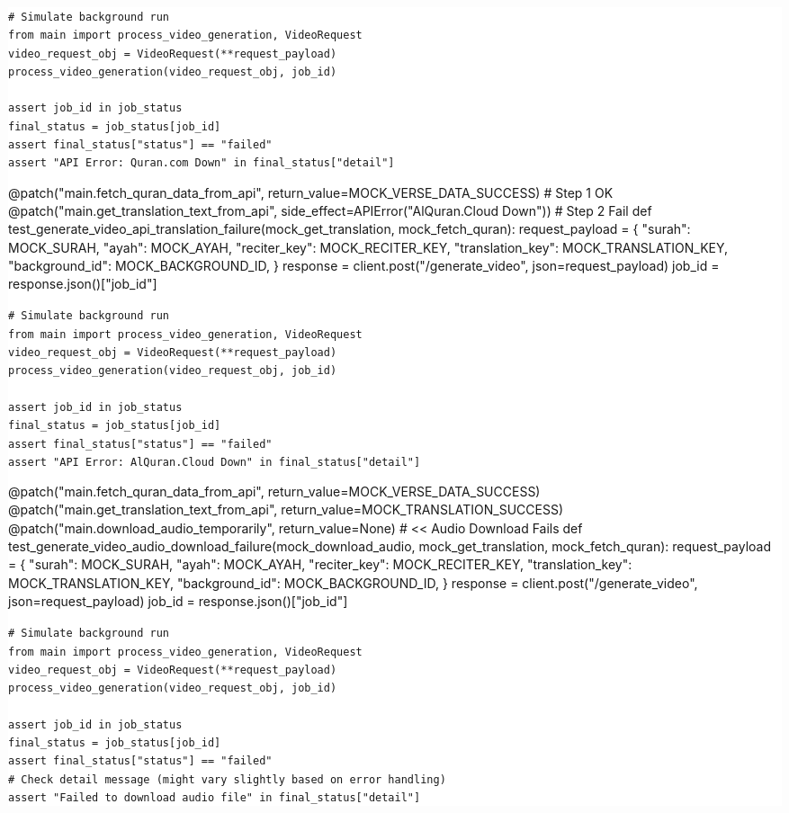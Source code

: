     # Simulate background run
    from main import process_video_generation, VideoRequest
    video_request_obj = VideoRequest(**request_payload)
    process_video_generation(video_request_obj, job_id)

    assert job_id in job_status
    final_status = job_status[job_id]
    assert final_status["status"] == "failed"
    assert "API Error: Quran.com Down" in final_status["detail"]

@patch("main.fetch_quran_data_from_api", return_value=MOCK_VERSE_DATA_SUCCESS) # Step 1 OK
@patch("main.get_translation_text_from_api", side_effect=APIError("AlQuran.Cloud Down")) # Step 2 Fail
def test_generate_video_api_translation_failure(mock_get_translation, mock_fetch_quran):
    request_payload = {
        "surah": MOCK_SURAH, "ayah": MOCK_AYAH, "reciter_key": MOCK_RECITER_KEY,
        "translation_key": MOCK_TRANSLATION_KEY, "background_id": MOCK_BACKGROUND_ID,
    }
    response = client.post("/generate_video", json=request_payload)
    job_id = response.json()["job_id"]

    # Simulate background run
    from main import process_video_generation, VideoRequest
    video_request_obj = VideoRequest(**request_payload)
    process_video_generation(video_request_obj, job_id)

    assert job_id in job_status
    final_status = job_status[job_id]
    assert final_status["status"] == "failed"
    assert "API Error: AlQuran.Cloud Down" in final_status["detail"]


@patch("main.fetch_quran_data_from_api", return_value=MOCK_VERSE_DATA_SUCCESS)
@patch("main.get_translation_text_from_api", return_value=MOCK_TRANSLATION_SUCCESS)
@patch("main.download_audio_temporarily", return_value=None) # << Audio Download Fails
def test_generate_video_audio_download_failure(mock_download_audio, mock_get_translation, mock_fetch_quran):
    request_payload = {
        "surah": MOCK_SURAH, "ayah": MOCK_AYAH, "reciter_key": MOCK_RECITER_KEY,
        "translation_key": MOCK_TRANSLATION_KEY, "background_id": MOCK_BACKGROUND_ID,
    }
    response = client.post("/generate_video", json=request_payload)
    job_id = response.json()["job_id"]

    # Simulate background run
    from main import process_video_generation, VideoRequest
    video_request_obj = VideoRequest(**request_payload)
    process_video_generation(video_request_obj, job_id)

    assert job_id in job_status
    final_status = job_status[job_id]
    assert final_status["status"] == "failed"
    # Check detail message (might vary slightly based on error handling)
    assert "Failed to download audio file" in final_status["detail"]
